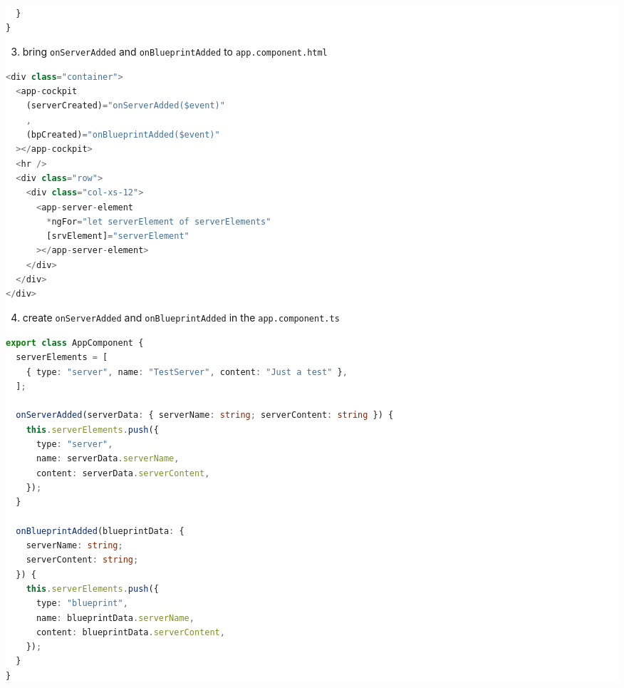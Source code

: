 ```typescript
  }
}

```



3. bring  `onServerAdded` and `onBlueprintAdded` to `app.component.html`



```typescript
<div class="container">
  <app-cockpit
    (serverCreated)="onServerAdded($event)"
    ,
    (bpCreated)="onBlueprintAdded($event)"
  ></app-cockpit>
  <hr />
  <div class="row">
    <div class="col-xs-12">
      <app-server-element
        *ngFor="let serverElement of serverElements"
        [srvElement]="serverElement"
      ></app-server-element>
    </div>
  </div>
</div>

```





4. create `onServerAdded` and `onBlueprintAdded` in the `app.component.ts`

```typescript
export class AppComponent {
  serverElements = [
    { type: "server", name: "TestServer", content: "Just a test" },
  ];

  onServerAdded(serverData: { serverName: string; serverContent: string }) {
    this.serverElements.push({
      type: "server",
      name: serverData.serverName,
      content: serverData.serverContent,
    });
  }

  onBlueprintAdded(blueprintData: {
    serverName: string;
    serverContent: string;
  }) {
    this.serverElements.push({
      type: "blueprint",
      name: blueprintData.serverName,
      content: blueprintData.serverContent,
    });
  }
}
```
